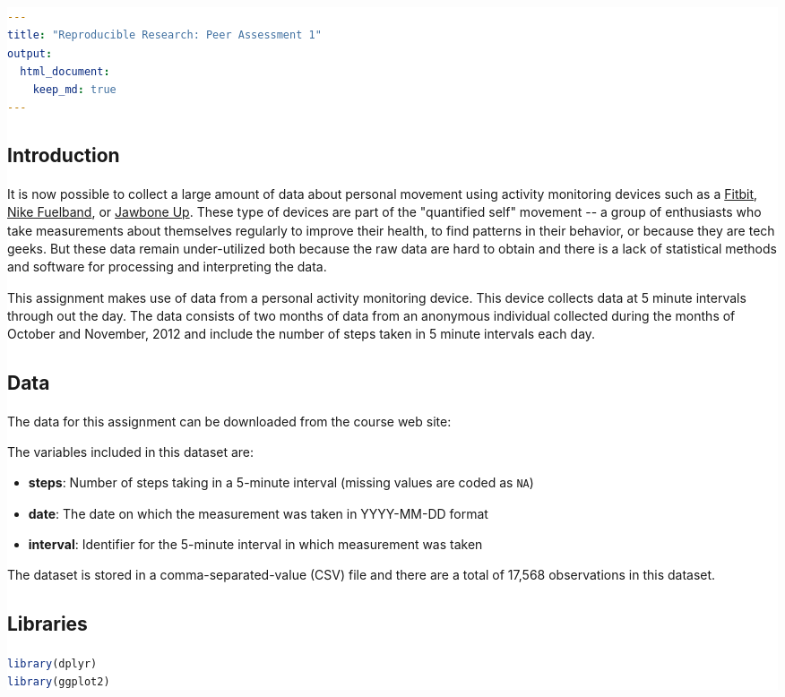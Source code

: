 ```yaml
---
title: "Reproducible Research: Peer Assessment 1"
output: 
  html_document:
    keep_md: true
---
```

## Introduction

It is now possible to collect a large amount of data about personal
movement using activity monitoring devices such as a
[Fitbit](http://www.fitbit.com), [Nike
Fuelband](http://www.nike.com/us/en_us/c/nikeplus-fuelband), or
[Jawbone Up](https://jawbone.com/up). These type of devices are part of
the "quantified self" movement -- a group of enthusiasts who take
measurements about themselves regularly to improve their health, to
find patterns in their behavior, or because they are tech geeks. But
these data remain under-utilized both because the raw data are hard to
obtain and there is a lack of statistical methods and software for
processing and interpreting the data.

This assignment makes use of data from a personal activity monitoring
device. This device collects data at 5 minute intervals through out the
day. The data consists of two months of data from an anonymous
individual collected during the months of October and November, 2012
and include the number of steps taken in 5 minute intervals each day.

## Data

The data for this assignment can be downloaded from the course web
site:

The variables included in this dataset are:

- **steps**: Number of steps taking in a 5-minute interval (missing
    values are coded as `NA`)

- **date**: The date on which the measurement was taken in YYYY-MM-DD
    format

- **interval**: Identifier for the 5-minute interval in which
    measurement was taken
    
The dataset is stored in a comma-separated-value (CSV) file and there
are a total of 17,568 observations in this
dataset.

## Libraries


```r
library(dplyr)
library(ggplot2)
```

